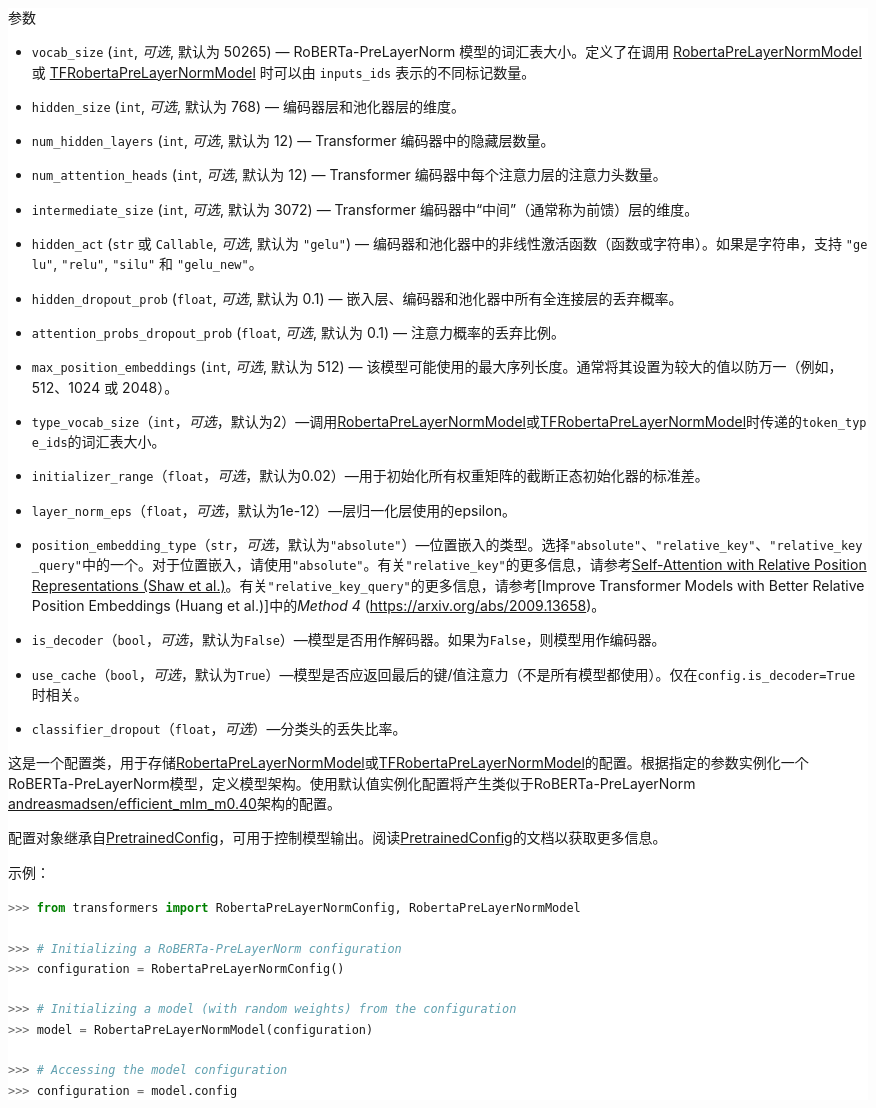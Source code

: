参数

+   `vocab_size` (`int`, *可选*, 默认为 50265) — RoBERTa-PreLayerNorm 模型的词汇表大小。定义了在调用 [RobertaPreLayerNormModel](/docs/transformers/v4.37.2/en/model_doc/roberta-prelayernorm#transformers.RobertaPreLayerNormModel) 或 [TFRobertaPreLayerNormModel](/docs/transformers/v4.37.2/en/model_doc/roberta-prelayernorm#transformers.TFRobertaPreLayerNormModel) 时可以由 `inputs_ids` 表示的不同标记数量。

+   `hidden_size` (`int`, *可选*, 默认为 768) — 编码器层和池化器层的维度。

+   `num_hidden_layers` (`int`, *可选*, 默认为 12) — Transformer 编码器中的隐藏层数量。

+   `num_attention_heads` (`int`, *可选*, 默认为 12) — Transformer 编码器中每个注意力层的注意力头数量。

+   `intermediate_size` (`int`, *可选*, 默认为 3072) — Transformer 编码器中“中间”（通常称为前馈）层的维度。

+   `hidden_act` (`str` 或 `Callable`, *可选*, 默认为 `"gelu"`) — 编码器和池化器中的非线性激活函数（函数或字符串）。如果是字符串，支持 `"gelu"`, `"relu"`, `"silu"` 和 `"gelu_new"`。

+   `hidden_dropout_prob` (`float`, *可选*, 默认为 0.1) — 嵌入层、编码器和池化器中所有全连接层的丢弃概率。

+   `attention_probs_dropout_prob` (`float`, *可选*, 默认为 0.1) — 注意力概率的丢弃比例。

+   `max_position_embeddings` (`int`, *可选*, 默认为 512) — 该模型可能使用的最大序列长度。通常将其设置为较大的值以防万一（例如，512、1024 或 2048）。

+   `type_vocab_size`（`int`，*可选*，默认为2）—调用[RobertaPreLayerNormModel](/docs/transformers/v4.37.2/en/model_doc/roberta-prelayernorm#transformers.RobertaPreLayerNormModel)或[TFRobertaPreLayerNormModel](/docs/transformers/v4.37.2/en/model_doc/roberta-prelayernorm#transformers.TFRobertaPreLayerNormModel)时传递的`token_type_ids`的词汇表大小。

+   `initializer_range`（`float`，*可选*，默认为0.02）—用于初始化所有权重矩阵的截断正态初始化器的标准差。

+   `layer_norm_eps`（`float`，*可选*，默认为1e-12）—层归一化层使用的epsilon。

+   `position_embedding_type`（`str`，*可选*，默认为`"absolute"`）—位置嵌入的类型。选择`"absolute"`、`"relative_key"`、`"relative_key_query"`中的一个。对于位置嵌入，请使用`"absolute"`。有关`"relative_key"`的更多信息，请参考[Self-Attention with Relative Position Representations (Shaw et al.)](https://arxiv.org/abs/1803.02155)。有关`"relative_key_query"`的更多信息，请参考[Improve Transformer Models with Better Relative Position Embeddings (Huang et al.)]中的*Method 4* (https://arxiv.org/abs/2009.13658)。

+   `is_decoder`（`bool`，*可选*，默认为`False`）—模型是否用作解码器。如果为`False`，则模型用作编码器。

+   `use_cache`（`bool`，*可选*，默认为`True`）—模型是否应返回最后的键/值注意力（不是所有模型都使用）。仅在`config.is_decoder=True`时相关。

+   `classifier_dropout`（`float`，*可选*）—分类头的丢失比率。

这是一个配置类，用于存储[RobertaPreLayerNormModel](/docs/transformers/v4.37.2/en/model_doc/roberta-prelayernorm#transformers.RobertaPreLayerNormModel)或[TFRobertaPreLayerNormModel](/docs/transformers/v4.37.2/en/model_doc/roberta-prelayernorm#transformers.TFRobertaPreLayerNormModel)的配置。根据指定的参数实例化一个RoBERTa-PreLayerNorm模型，定义模型架构。使用默认值实例化配置将产生类似于RoBERTa-PreLayerNorm [andreasmadsen/efficient_mlm_m0.40](https://huggingface.co/andreasmadsen/efficient_mlm_m0.40)架构的配置。

配置对象继承自[PretrainedConfig](/docs/transformers/v4.37.2/en/main_classes/configuration#transformers.PretrainedConfig)，可用于控制模型输出。阅读[PretrainedConfig](/docs/transformers/v4.37.2/en/main_classes/configuration#transformers.PretrainedConfig)的文档以获取更多信息。

示例：

```py
>>> from transformers import RobertaPreLayerNormConfig, RobertaPreLayerNormModel

>>> # Initializing a RoBERTa-PreLayerNorm configuration
>>> configuration = RobertaPreLayerNormConfig()

>>> # Initializing a model (with random weights) from the configuration
>>> model = RobertaPreLayerNormModel(configuration)

>>> # Accessing the model configuration
>>> configuration = model.config
```
